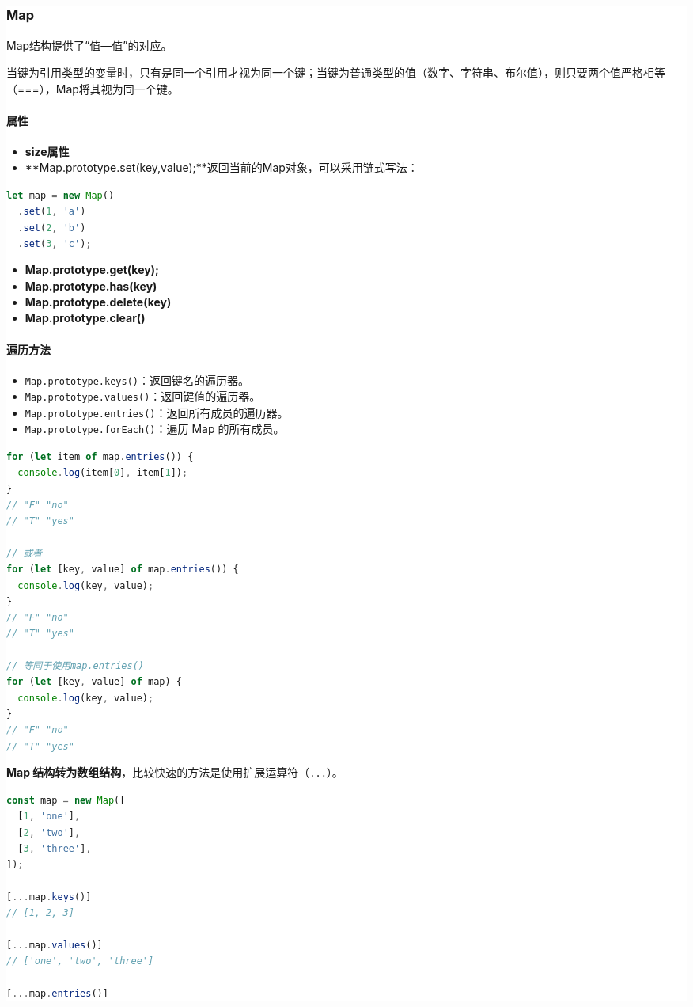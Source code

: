 ### Map

Map结构提供了“值—值”的对应。

当键为引用类型的变量时，只有是同一个引用才视为同一个键；当键为普通类型的值（数字、字符串、布尔值），则只要两个值严格相等（===），Map将其视为同一个键。

#### 属性

* **size属性**
* **Map.prototype.set(key,value);**返回当前的Map对象，可以采用链式写法：

```javascript
let map = new Map()
  .set(1, 'a')
  .set(2, 'b')
  .set(3, 'c');
```

* **Map.prototype.get(key);**
* **Map.prototype.has(key)**
* **Map.prototype.delete(key)**
* **Map.prototype.clear()**

#### 遍历方法

- `Map.prototype.keys()`：返回键名的遍历器。
- `Map.prototype.values()`：返回键值的遍历器。
- `Map.prototype.entries()`：返回所有成员的遍历器。
- `Map.prototype.forEach()`：遍历 Map 的所有成员。

```javascript
for (let item of map.entries()) {
  console.log(item[0], item[1]);
}
// "F" "no"
// "T" "yes"

// 或者
for (let [key, value] of map.entries()) {
  console.log(key, value);
}
// "F" "no"
// "T" "yes"

// 等同于使用map.entries()
for (let [key, value] of map) {
  console.log(key, value);
}
// "F" "no"
// "T" "yes"
```

**Map 结构转为数组结构**，比较快速的方法是使用扩展运算符（`...`）。

```javascript
const map = new Map([
  [1, 'one'],
  [2, 'two'],
  [3, 'three'],
]);

[...map.keys()]
// [1, 2, 3]

[...map.values()]
// ['one', 'two', 'three']

[...map.entries()]
```